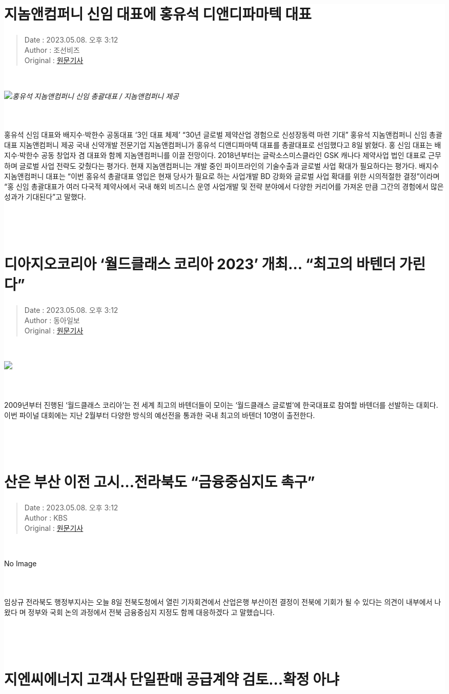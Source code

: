   
# 지놈앤컴퍼니 신임 대표에 홍유석 디앤디파마텍 대표  
  
> Date : 2023.05.08. 오후 3:12  
> Author : 조선비즈  
> Original : [원문기사](https://n.news.naver.com/mnews/article/366/0000899709?sid=101)  
<br/>  
  
<img src="https://imgnews.pstatic.net/image/366/2023/05/08/0000899709_001_20230508151201401.jpg?type=w647" id="img1"></img><em class="img_desc">홍유석 지놈앤컴퍼니 신임 총괄대표 / 지놈앤컴퍼니 제공</em>  
<br/><br/>  
  
홍유석 신임 대표와 배지수·박한수 공동대표 ‘3인 대표 체제’ “30년 글로벌 제약산업 경험으로 신성장동력 마련 기대” 홍유석 지놈앤컴퍼니 신임 총괄대표 지놈앤컴퍼니 제공 국내 신약개발 전문기업 지놈앤컴퍼니가 홍유석 디앤디파마텍 대표를 총괄대표로 선임했다고 8일 밝혔다.
홍 신임 대표는 배지수·박한수 공동 창업자 겸 대표와 함께 지놈앤컴퍼니를 이끌 전망이다.
2018년부터는 글락소스미스클라인 GSK 캐나다 제약사업 법인 대표로 근무하며 글로벌 사업 전략도 갖췄다는 평가다.
현재 지놈앤컴퍼니는 개발 중인 파이프라인의 기술수출과 글로벌 사업 확대가 필요하다는 평가다.
배지수 지놈앤컴퍼니 대표는 “이번 홍유석 총괄대표 영입은 현재 당사가 필요로 하는 사업개발 BD 강화와 글로벌 사업 확대를 위한 시의적절한 결정”이라며 “홍 신임 총괄대표가 여러 다국적 제약사에서 국내 해외 비즈니스 운영 사업개발 및 전략 분야에서 다양한 커리어를 가져온 만큼 그간의 경험에서 많은 성과가 기대된다”고 말했다.  
<br/><br/><br/>  

  
# 디아지오코리아 ‘월드클래스 코리아 2023’ 개최… “최고의 바텐더 가린다”  
  
> Date : 2023.05.08. 오후 3:12  
> Author : 동아일보  
> Original : [원문기사](https://n.news.naver.com/mnews/article/020/0003495988?sid=101)  
<br/>  
  
<img src="https://imgnews.pstatic.net/image/020/2023/05/08/0003495988_001_20230508151201030.jpg?type=w647" id="img1"></img>  
<br/><br/>  
  
2009년부터 진행된 ‘월드클래스 코리아’는 전 세계 최고의 바텐더들이 모이는 ‘월드클래스 글로벌’에 한국대표로 참여할 바텐더를 선발하는 대회다.
이번 파이널 대회에는 지난 2월부터 다양한 방식의 예선전을 통과한 국내 최고의 바텐더 10명이 출전한다.  
<br/><br/><br/>  

  
# 산은 부산 이전 고시…전라북도 “금융중심지도 촉구”  
  
> Date : 2023.05.08. 오후 3:12  
> Author : KBS  
> Original : [원문기사](https://n.news.naver.com/mnews/article/056/0011480465?sid=101)  
<br/>  
  
No Image  
<br/><br/>  
  
임상규 전라북도 행정부지사는 오늘 8일 전북도청에서 열린 기자회견에서 산업은행 부산이전 결정이 전북에 기회가 될 수 있다는 의견이 내부에서 나왔다 며 정부와 국회 논의 과정에서 전북 금융중심지 지정도 함께 대응하겠다 고 말했습니다.  
<br/><br/><br/>  

  
# 지엔씨에너지 고객사 단일판매 공급계약 검토…확정 아냐  
  